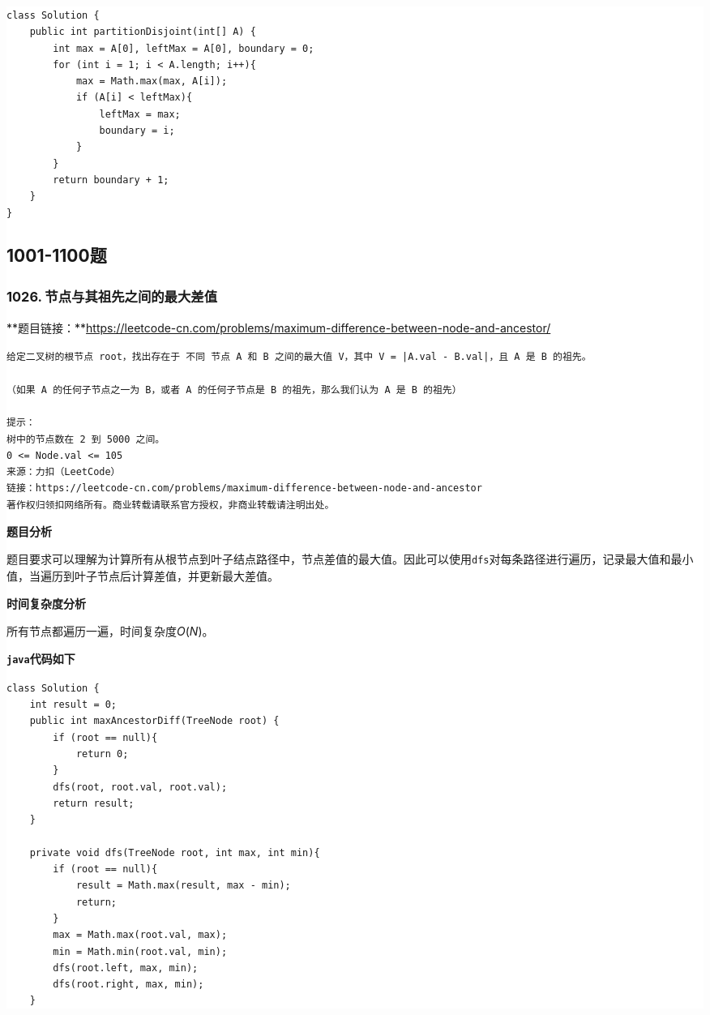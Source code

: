 ```
class Solution {
    public int partitionDisjoint(int[] A) {
        int max = A[0], leftMax = A[0], boundary = 0;
        for (int i = 1; i < A.length; i++){
            max = Math.max(max, A[i]);
            if (A[i] < leftMax){
                leftMax = max;
                boundary = i;
            }
        }
        return boundary + 1;
    }
}
```



## 1001-1100题

### 1026. 节点与其祖先之间的最大差值

**题目链接：**https://leetcode-cn.com/problems/maximum-difference-between-node-and-ancestor/

```
给定二叉树的根节点 root，找出存在于 不同 节点 A 和 B 之间的最大值 V，其中 V = |A.val - B.val|，且 A 是 B 的祖先。

（如果 A 的任何子节点之一为 B，或者 A 的任何子节点是 B 的祖先，那么我们认为 A 是 B 的祖先）

提示：
树中的节点数在 2 到 5000 之间。
0 <= Node.val <= 105
来源：力扣（LeetCode）
链接：https://leetcode-cn.com/problems/maximum-difference-between-node-and-ancestor
著作权归领扣网络所有。商业转载请联系官方授权，非商业转载请注明出处。
```

**题目分析**

题目要求可以理解为计算所有从根节点到叶子结点路径中，节点差值的最大值。因此可以使用`dfs`对每条路径进行遍历，记录最大值和最小值，当遍历到叶子节点后计算差值，并更新最大差值。

**时间复杂度分析**

所有节点都遍历一遍，时间复杂度$O(N)$。

**`java`代码如下**

```
class Solution {
    int result = 0;
    public int maxAncestorDiff(TreeNode root) {
        if (root == null){
            return 0;
        }
        dfs(root, root.val, root.val);
        return result;
    }

    private void dfs(TreeNode root, int max, int min){
        if (root == null){
            result = Math.max(result, max - min);
            return;
        }
        max = Math.max(root.val, max);
        min = Math.min(root.val, min);
        dfs(root.left, max, min);
        dfs(root.right, max, min);
    }
```